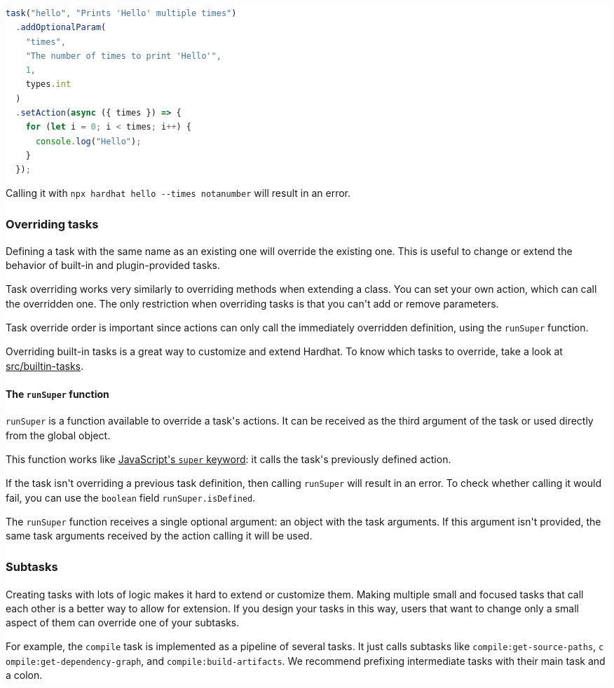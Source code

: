 ```js
task("hello", "Prints 'Hello' multiple times")
  .addOptionalParam(
    "times",
    "The number of times to print 'Hello'",
    1,
    types.int
  )
  .setAction(async ({ times }) => {
    for (let i = 0; i < times; i++) {
      console.log("Hello");
    }
  });
```

Calling it with `npx hardhat hello --times notanumber` will result in an error.

### Overriding tasks

Defining a task with the same name as an existing one will override the existing one. This is useful to change or extend the behavior of built-in and plugin-provided tasks.

Task overriding works very similarly to overriding methods when extending a class. You can set your own action, which can call the overridden one. The only restriction when overriding tasks is that you can't add or remove parameters.

Task override order is important since actions can only call the immediately overridden definition, using the `runSuper` function.

Overriding built-in tasks is a great way to customize and extend Hardhat. To know which tasks to override, take a look at [src/builtin-tasks](https://github.com/nomiclabs/hardhat/tree/master/packages/hardhat-core/src/builtin-tasks).

#### The `runSuper` function

`runSuper` is a function available to override a task's actions. It can be received as the third argument of the task or used directly from the global object.

This function works like [JavaScript's `super` keyword](https://developer.mozilla.org/en-US/docs/Web/JavaScript/Reference/Operators/super): it calls the task's previously defined action.

If the task isn't overriding a previous task definition, then calling `runSuper` will result in an error. To check whether calling it would fail, you can use the `boolean` field `runSuper.isDefined`.

The `runSuper` function receives a single optional argument: an object with the task arguments. If this argument isn't provided, the same task arguments received by the action calling it will be used.

### Subtasks

Creating tasks with lots of logic makes it hard to extend or customize them. Making multiple small and focused tasks that call each other is a better way to allow for extension. If you design your tasks in this way, users that want to change only a small aspect of them can override one of your subtasks.

For example, the `compile` task is implemented as a pipeline of several tasks. It just calls subtasks like `compile:get-source-paths`, `compile:get-dependency-graph`, and `compile:build-artifacts`. We recommend prefixing intermediate tasks with their main task and a colon.
